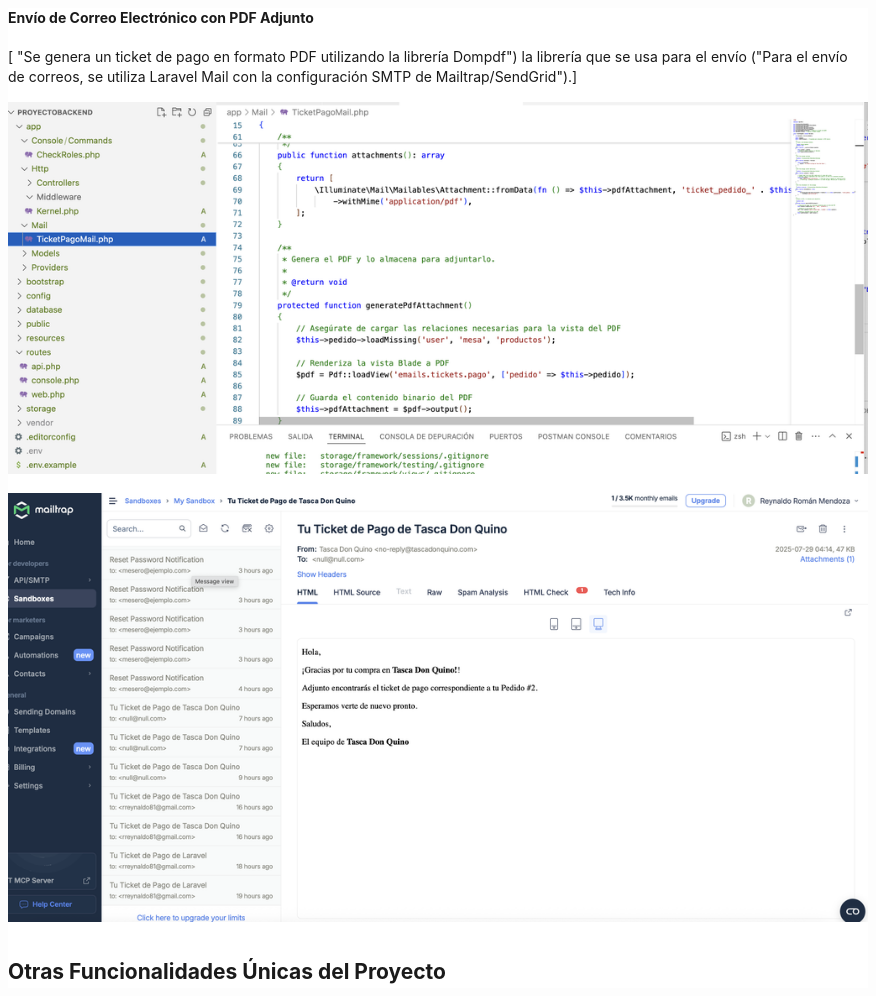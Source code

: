 #### Envío de Correo Electrónico con PDF Adjunto

[ "Se genera un ticket de pago en formato PDF utilizando la librería Dompdf") la librería que  se usa para el envío ("Para el envío de correos, se utiliza Laravel Mail con la configuración SMTP de Mailtrap/SendGrid").]

![Generación de PDF](/images/generacionde%20pdf.png)

![Ticket en Correo Adjunto](/images/ticket%20en%20correo%20adjunto.png)

## Otras Funcionalidades Únicas del Proyecto
